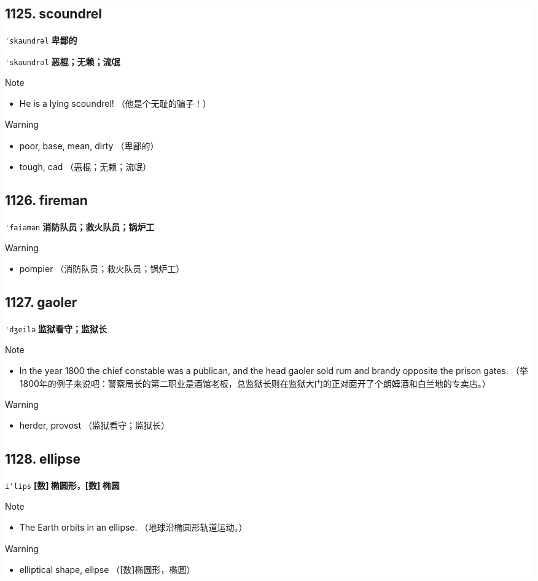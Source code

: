 ## 1125. scoundrel

`'skaundrəl`  **卑鄙的**

`'skaundrəl`  **恶棍；无赖；流氓**

> [!NOTE]
>
> - He is a lying scoundrel! （他是个无耻的骗子！）
>

> [!WARNING]
>
> - poor, base, mean, dirty （卑鄙的）
>
> - tough, cad （恶棍；无赖；流氓）
>

## 1126. fireman

`'faiəmən`  **消防队员；救火队员；锅炉工**

> [!WARNING]
>
> - pompier （消防队员；救火队员；锅炉工）
>

## 1127. gaoler

`'dʒeilə`  **监狱看守；监狱长**

> [!NOTE]
>
> - In the year 1800 the chief constable was a publican, and the head gaoler sold rum and brandy opposite the prison gates. （举1800年的例子来说吧：警察局长的第二职业是酒馆老板，总监狱长则在监狱大门的正对面开了个朗姆酒和白兰地的专卖店。）
>

> [!WARNING]
>
> - herder, provost （监狱看守；监狱长）
>

## 1128. ellipse

`i'lips`  **[数] 椭圆形，[数] 椭圆**

> [!NOTE]
>
> - The Earth orbits in an ellipse. （地球沿椭圆形轨道运动。）
>

> [!WARNING]
>
> - elliptical shape, elipse （[数]椭圆形，椭圆）
>

